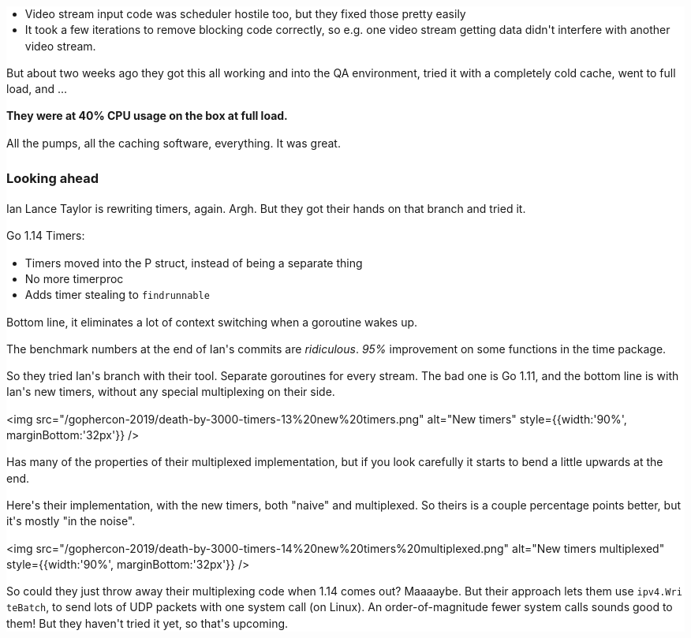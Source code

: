 * Video stream input code was scheduler hostile too, but they fixed those
  pretty easily
* It took a few iterations to remove blocking code correctly, so e.g. one
  video stream getting data didn't interfere with another video stream.

But about two weeks ago they got this all working and into the QA environment,
tried it with a completely cold cache, went to full load, and ... 

**They were at 40% CPU usage on the box at full load.**

All the pumps, all the caching software, everything.  It was great.

### Looking ahead

Ian Lance Taylor is rewriting timers, again.  Argh.  But they got their hands
on that branch and tried it.

Go 1.14 Timers:

* Timers moved into the P struct, instead of being a separate thing
* No more timerproc
* Adds timer stealing to `findrunnable`

Bottom line, it eliminates a lot of context switching when a goroutine wakes
up.

The benchmark numbers at the end of Ian's commits are *ridiculous*.  *95%*
improvement on some functions in the time package.

So they tried Ian's branch with their tool.  Separate goroutines for every
stream.  The bad one is Go 1.11, and the bottom line is with Ian's new timers,
without any special multiplexing on their side.

<img src="/gophercon-2019/death-by-3000-timers-13%20new%20timers.png" alt="New timers" style={{width:'90%', marginBottom:'32px'}} />

Has many of the properties of their multiplexed implementation, but if you
look carefully it starts to bend a little upwards at the end.

Here's their implementation, with the new timers, both "naive" and
multiplexed.  So theirs is a couple percentage points better, but it's mostly
"in the noise".

<img src="/gophercon-2019/death-by-3000-timers-14%20new%20timers%20multiplexed.png" alt="New timers multiplexed" style={{width:'90%', marginBottom:'32px'}} />

So could they just throw away their multiplexing code when 1.14 comes out?
Maaaaybe.  But their approach lets them use `ipv4.WriteBatch`, to send lots of
UDP packets with one system call (on Linux).  An order-of-magnitude fewer
system calls sounds good to them!  But they haven't tried it yet, so that's
upcoming.

